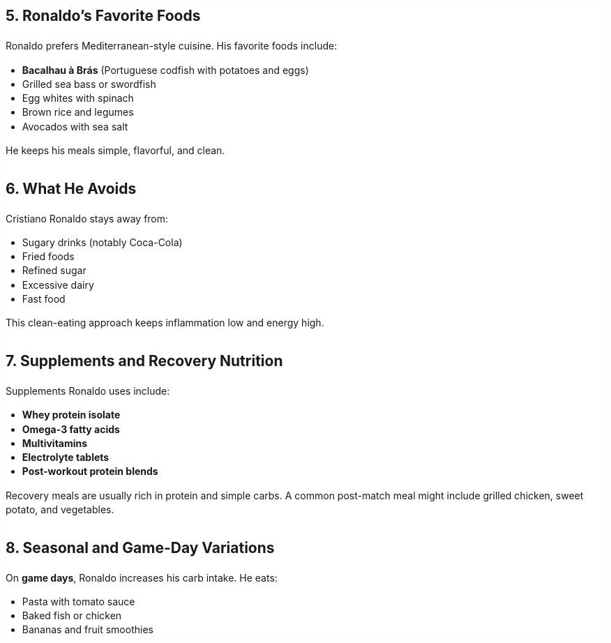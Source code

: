## 5. Ronaldo’s Favorite Foods

Ronaldo prefers Mediterranean-style cuisine. His favorite foods include:

* **Bacalhau à Brás** (Portuguese codfish with potatoes and eggs)
* Grilled sea bass or swordfish
* Egg whites with spinach
* Brown rice and legumes
* Avocados with sea salt

He keeps his meals simple, flavorful, and clean.

## 6. What He Avoids

Cristiano Ronaldo stays away from:

* Sugary drinks (notably Coca-Cola)
* Fried foods
* Refined sugar
* Excessive dairy
* Fast food

This clean-eating approach keeps inflammation low and energy high.

## 7. Supplements and Recovery Nutrition

Supplements Ronaldo uses include:

* **Whey protein isolate**
* **Omega-3 fatty acids**
* **Multivitamins**
* **Electrolyte tablets**
* **Post-workout protein blends**

Recovery meals are usually rich in protein and simple carbs. A common post-match meal might include grilled chicken, sweet potato, and vegetables.

## 8. Seasonal and Game-Day Variations

<ins class="adsbygoogle"
     style="display:block"
     data-ad-client="ca-pub-2784742237479601"
     data-ad-slot="3760872290"
     data-ad-format="auto"
     data-full-width-responsive="true"></ins>
<script>
     (adsbygoogle = window.adsbygoogle || []).push({});
</script>


On **game days**, Ronaldo increases his carb intake. He eats:

* Pasta with tomato sauce
* Baked fish or chicken
* Bananas and fruit smoothies
